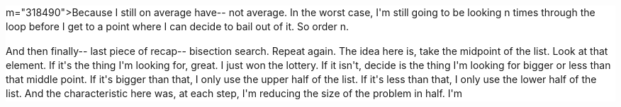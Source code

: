   m="318490">Because</span> <span m="318940">I</span> <span
  m="319030">still</span> <span m="319480">on</span> <span
  m="319690">average</span> <span m="320110">have--</span> <span
  m="320530">not</span> <span m="320710">average.</span> <span
  m="321010">In</span> <span m="321100">the</span> <span m="321220">worst</span>
  <span m="321430">case,</span> <span m="321640">I'm</span> <span
  m="321730">still</span> <span m="321940">going</span> <span
  m="322090">to</span> <span m="322150">be</span> <span
  m="322210">looking</span> <span m="323020">n</span> <span
  m="323260">times</span> <span m="323680">through</span> <span
  m="323890">the</span> <span m="324040">loop</span> <span
  m="324640">before</span> <span m="324970">I</span> <span m="325060">get</span>
  <span m="325240">to</span> <span m="325330">a</span> <span
  m="325390">point</span> <span m="326050">where</span> <span
  m="326170">I</span> <span m="326260">can</span> <span m="326380">decide</span>
  <span m="326710">to</span> <span m="326830">bail</span> <span
  m="327100">out</span> <span m="327220">of</span> <span m="327310">it.</span>
  <span m="327490">So</span> <span m="327970">order</span> <span
  m="328270">n.</span></p><p><span m="330080">And</span> <span
  m="330100">then</span> <span m="330280">finally--</span> <span
  m="331390">last</span> <span m="331630">piece</span> <span
  m="331870">of</span> <span m="331950">recap--</span> <span
  m="332830">bisection</span> <span m="333400">search.</span> <span
  m="335260">Repeat</span> <span m="335620">again.</span> <span
  m="335890">The</span> <span m="336010">idea</span> <span
  m="336340">here</span> <span m="336640">is,</span> <span
  m="337120">take</span> <span m="337300">the</span> <span
  m="337420">midpoint</span> <span m="338170">of</span> <span
  m="338290">the</span> <span m="338380">list.</span> <span
  m="339160">Look</span> <span m="339340">at</span> <span m="339430">that</span>
  <span m="339610">element.</span> <span m="340650">If</span> <span
  m="340770">it's</span> <span m="340870">the</span> <span
  m="340960">thing</span> <span m="341140">I'm</span> <span
  m="341260">looking</span> <span m="341500">for,</span> <span
  m="341740">great.</span> <span m="342030">I</span> <span
  m="342100">just</span> <span m="342310">won</span> <span m="342490">the</span>
  <span m="342580">lottery.</span> <span m="343570">If</span> <span
  m="343720">it</span> <span m="343810">isn't,</span> <span
  m="344620">decide</span> <span m="345250">is</span> <span
  m="345430">the</span> <span m="345550">thing</span> <span
  m="345820">I'm</span> <span m="345940">looking</span> <span
  m="346270">for</span> <span m="346570">bigger</span> <span
  m="347140">or</span> <span m="347320">less</span> <span m="348040">than</span>
  <span m="348190">that</span> <span m="348340">middle</span> <span
  m="348570">point.</span> <span m="349570">If</span> <span
  m="349720">it's</span> <span m="349870">bigger</span> <span
  m="350170">than</span> <span m="350350">that,</span> <span m="351190">I</span>
  <span m="351340">only</span> <span m="351640">use</span> <span
  m="352210">the</span> <span m="352330">upper</span> <span
  m="352600">half</span> <span m="352870">of</span> <span m="352960">the</span>
  <span m="353080">list.</span> <span m="353740">If</span> <span
  m="353860">it's</span> <span m="353980">less</span> <span
  m="354250">than</span> <span m="354400">that,</span> <span m="355000">I</span>
  <span m="355090">only</span> <span m="355330">use</span> <span
  m="355570">the</span> <span m="355690">lower</span> <span
  m="355990">half</span> <span m="356260">of</span> <span m="356320">the</span>
  <span m="356410">list.</span> <span m="357260">And</span> <span
  m="357460">the</span> <span m="357550">characteristic</span> <span
  m="358330">here</span> <span m="358540">was,</span> <span m="358840">at</span>
  <span m="359140">each</span> <span m="359560">step,</span> <span
  m="360870">I'm</span> <span m="361000">reducing</span> <span
  m="361810">the</span> <span m="361900">size</span> <span m="362200">of</span>
  <span m="362260">the</span> <span m="362350">problem</span> <span
  m="362740">in</span> <span m="362830">half.</span> <span m="363070">I'm</span>